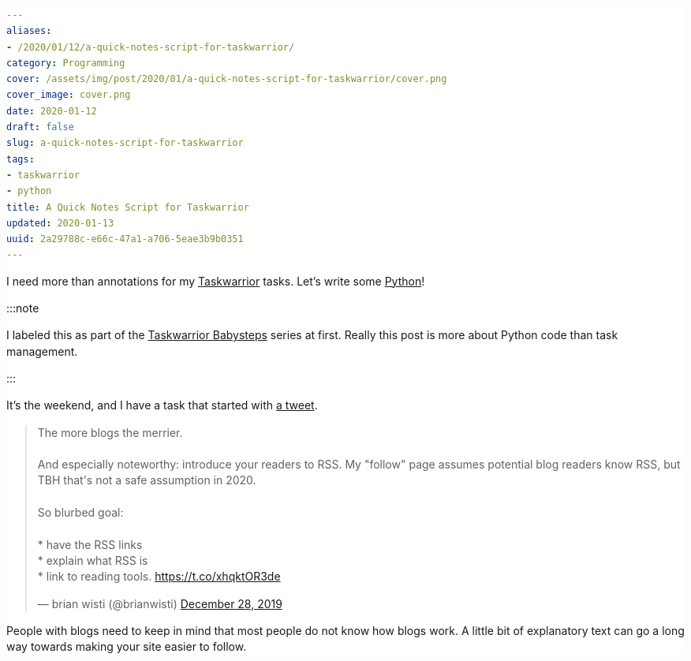 ```yaml
---
aliases:
- /2020/01/12/a-quick-notes-script-for-taskwarrior/
category: Programming
cover: /assets/img/post/2020/01/a-quick-notes-script-for-taskwarrior/cover.png
cover_image: cover.png
date: 2020-01-12
draft: false
slug: a-quick-notes-script-for-taskwarrior
tags:
- taskwarrior
- python
title: A Quick Notes Script for Taskwarrior
updated: 2020-01-13
uuid: 2a29788c-e66c-47a1-a706-5eae3b9b0351
---
```


I need more than annotations for my [Taskwarrior](/tags/taskwarrior)
tasks. Let’s write some [Python](/tags/python)!

:::note

I labeled this as part of the [Taskwarrior
Babysteps](/series/taskwarrior-babysteps) series at first. Really this
post is more about Python code than task management.

:::

It’s the weekend, and I have a task that started with [a
tweet](https://twitter.com/brianwisti/status/1210771041783447553).

<blockquote class="twitter-tweet">
  <p lang="en" dir="ltr">
    The more blogs the merrier.<br /><br />
    And especially noteworthy: introduce your readers to RSS. My &quot;follow&quot; page assumes potential blog readers know RSS, but TBH that&#39;s not a safe assumption in 2020.<br /><br />
    So blurbed goal:<br /><br />
    * have the RSS links<br />
    * explain what RSS is<br />
    * link to reading tools.
    <a href="https://t.co/xhqktOR3de">https://t.co/xhqktOR3de</a>
  </p>
  &mdash; brian wisti (@brianwisti)
  <a href="https://twitter.com/brianwisti/status/1210771041783447553?ref_src=twsrc%5Etfw">December 28, 2019</a>
</blockquote>
<script async src="https://platform.twitter.com/widgets.js" charset="utf-8"></script>

People with blogs need to keep in mind that most people do not know how
blogs work. A little bit of explanatory text can go a long way towards
making your site easier to follow.
